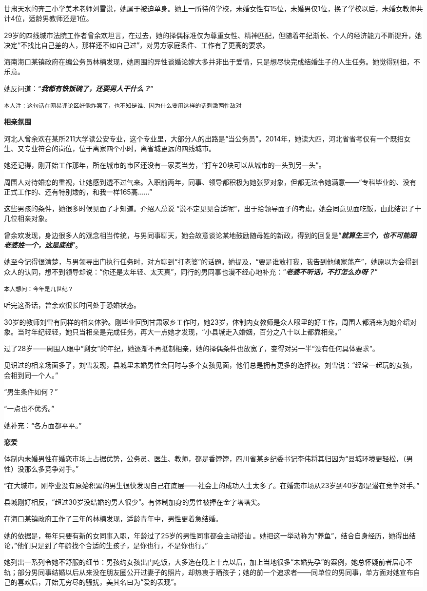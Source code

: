 甘肃天水的奔三小学美术老师刘雪说，她属于被迫单身。她上一所待的学校，未婚女性有15位，未婚男仅1位，换了学校以后，未婚女教师共计4位，适龄男教师还是1位。  
  
29岁的四线城市法院工作者曾余欢坦言，在过去，她的择偶标准仅为尊重女性、精神匹配，但随着年纪渐长、个人的经济能力不断提升，她决定“不找比自己差的人，那样还不如自己过”，对男方家庭条件、工作有了更高的要求。  
  
海南海口某镇政府在编公务员林楠发现，她周围的异性谈婚论嫁大多并非出于爱情，只是想尽快完成结婚生子的人生任务。她觉得别扭，不乐意。  
  
她反问道：“_**我都有铁饭碗了，还要男人干什么？**_”  

```
本人注：这句话在网易评论区好像炸窝了，也不知是谁、因为什么要用这样的话刺激两性敌对
```

  
  
  
**相亲氛围**  
  
河北人曾余欢在某所211大学读公安专业，这个专业里，大部分人的出路是“当公务员”。2014年，她读大四，河北省省考仅有一个既招女生、又专业符合的岗位，位于离家四个小时，离省城更远的四线城市。  
  
她还记得，刚开始工作那年，所在城市的市区还没有一家麦当劳，“打车20块可以从城市的一头到另一头”。  
  
周围人对待婚恋的重视，让她感到透不过气来。入职前两年，同事、领导都积极为她张罗对象，但都无法令她满意——“专科毕业的、没有正式工作的、还有特别矮的，和我一样165高……”  
  
这些男孩的条件，她很多时候见面了才知道。介绍人总说 “说不定见见合适呢”，出于给领导面子的考虑，她会同意见面吃饭，由此结识了十几位相亲对象。  
  
曾余欢发现，身边很多人的观念相当传统，与男同事聊天，她会故意谈论某地鼓励随母姓的新政，得到的回复是“_**就算生三个，也不可能跟老婆姓一个，这是底线**_”。  
  
她至今记得很清楚，与男领导出门执行任务时，对方聊到“打老婆”的话题。她提及，“要是谁敢打我，我告到他倾家荡产”，她原以为会得到众人的认同，想不到领导却说：“你还是太年轻、太天真”，同行的男同事也漫不经心地补充：“_**老婆不听话，不打怎么办呀？**_”  

```
本人想问：今年是几世纪？
```

  
  
  
听完这番话，曾余欢很长时间处于恐婚状态。  
  
30岁的教师刘雪有同样的相亲体验。刚毕业回到甘肃家乡工作时，她23岁，体制内女教师是众人眼里的好工作，周围人都涌来为她介绍对象。当时年纪轻轻，她只当相亲是完成任务，再大一点她才发现，“小县城走入婚姻，百分之八十以上都靠相亲。”  
  
过了28岁——周围人眼中“剩女”的年纪，她逐渐不再抵制相亲，她的择偶条件也放宽了，变得对另一半“没有任何具体要求”。  
  
见识过的相亲场面多了，刘雪发现，县城里未婚男性会同时与多个女孩见面，他们总是拥有更多的选择权。刘雪说：“经常一起玩的女孩，会相到同一个人。”  
  
“男生条件如何？”  
  
“一点也不优秀。”  
  
她补充：“各方面都平平。”  
  
  
**恋爱**  
  
体制内未婚男性在婚恋市场上占据优势，公务员、医生、教师，都是香饽饽，四川省某乡纪委书记李伟将其归因为“县城环境更轻松，（男性）没那么多竞争对手。”  
  
“在大城市，刚毕业没有原始积累的男生很快发现自己在底层——社会上的成功人士太多了。在婚恋市场从23岁到40岁都是潜在竞争对手。”  
  
县城刚好相反，“超过30岁没结婚的男人很少”。有体制加身的男性被捧在金字塔塔尖。  
  
在海口某镇政府工作了三年的林楠发现，适龄青年中，男性更着急结婚。  
  
她的依据是，每年只要有新的女同事入职，年龄过了25岁的男性同事都会主动搭讪 。她把这一举动称为“养鱼”，结合自身经历，她得出结论，”他们只是到了年龄找个合适的生孩子，是你也行，不是你也行。”  
  
她列出一系列令她不舒服的细节：男孩约女孩出门吃饭，大多选在晚上十点以后，加上当地很多“未婚先孕”的案例，她总怀疑前者居心不轨；部分男同事结婚以后从来没在朋友圈公开过妻子的照片，却热衷于晒孩子；她的前一个追求者——同单位的男同事，单方面对她宣布自己的喜欢后，开始无穷尽的骚扰，美其名曰为“爱的表现”。  
  